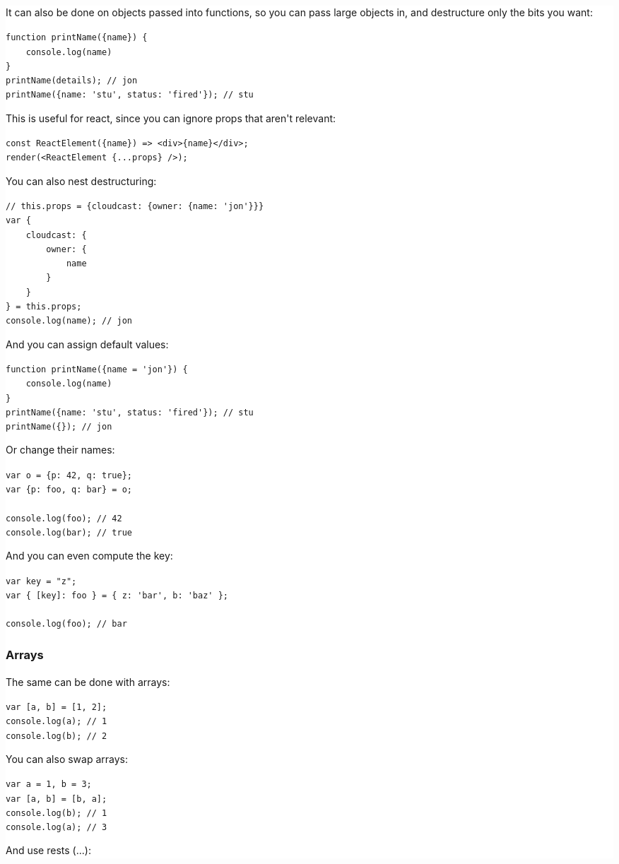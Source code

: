 It can also be done on objects passed into functions, so you can pass large objects in, and destructure only the bits you want:
```
function printName({name}) {
    console.log(name)
}
printName(details); // jon
printName({name: 'stu', status: 'fired'}); // stu
```

This is useful for react, since you can ignore props that aren't relevant:
```
const ReactElement({name}) => <div>{name}</div>;
render(<ReactElement {...props} />);
```
You can also nest destructuring:
```
// this.props = {cloudcast: {owner: {name: 'jon'}}}
var {
    cloudcast: {
        owner: {
            name
        }
    }
} = this.props;
console.log(name); // jon
```
And you can assign default values:
```
function printName({name = 'jon'}) {
    console.log(name)
}
printName({name: 'stu', status: 'fired'}); // stu
printName({}); // jon
```
Or change their names:
```
var o = {p: 42, q: true};
var {p: foo, q: bar} = o;

console.log(foo); // 42
console.log(bar); // true  
```

And you can even compute the key:
```
var key = "z";
var { [key]: foo } = { z: 'bar', b: 'baz' };

console.log(foo); // bar
```

### Arrays

The same can be done with arrays:
```
var [a, b] = [1, 2];
console.log(a); // 1
console.log(b); // 2
```
You can also swap arrays:
```
var a = 1, b = 3;
var [a, b] = [b, a];
console.log(b); // 1
console.log(a); // 3
```
And use rests (...):
